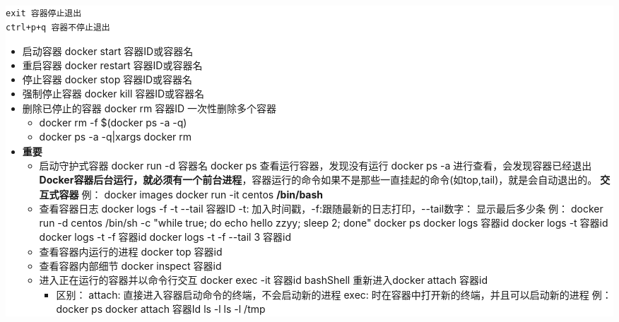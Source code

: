     exit 容器停止退出
    ctrl+p+q 容器不停止退出
- 启动容器
    docker start 容器ID或容器名
- 重启容器
    docker restart 容器ID或容器名
- 停止容器
    docker stop 容器ID或容器名
- 强制停止容器
    docker kill 容器ID或容器名
- 删除已停止的容器
    docker rm 容器ID
    一次性删除多个容器
    - docker rm -f $(docker ps -a -q)
    - docker ps -a -q|xargs docker rm
- **重要**
    - 启动守护式容器 
        docker run -d 容器名
        docker ps 查看运行容器，发现没有运行
        docker ps -a 进行查看，会发现容器已经退出
        **Docker容器后台运行，就必须有一个前台进程**，容器运行的命令如果不是那些一直挂起的命令(如top,tail)，就是会自动退出的。
        **交互式容器**
        例：
        docker images
        docker run -it centos **/bin/bash**
    - 查看容器日志
        docker logs -f -t --tail 容器ID
        -t: 加入时间戳，-f:跟随最新的日志打印，--tail数字： 显示最后多少条
        例：
        docker run -d centos /bin/sh -c "while true; do echo hello zzyy; sleep 2; done"
        docker ps
        docker logs 容器id
        docker logs -t 容器id
        docker logs -t -f 容器id
        docker logs -t -f --tail 3 容器id
    - 查看容器内运行的进程
        docker top 容器id
    - 查看容器内部细节
        docker inspect 容器id
    - 进入正在运行的容器并以命令行交互
        docker exec -it 容器id bashShell
        重新进入docker attach 容器id
        - 区别：
            attach: 直接进入容器启动命令的终端，不会启动新的进程
            exec: 时在容器中打开新的终端，并且可以启动新的进程
        例：
        docker ps
        docker attach 容器Id
        ls -l
        ls -l /tmp
